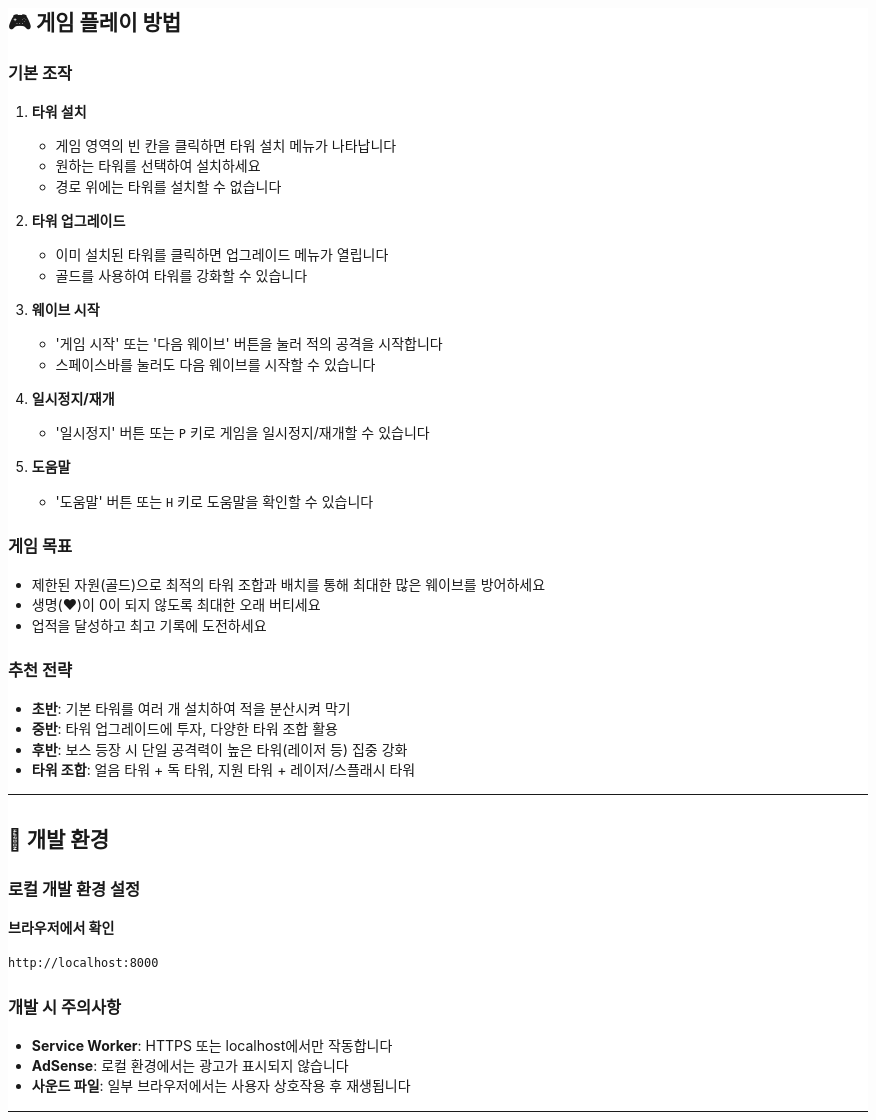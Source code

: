 
## 🎮 게임 플레이 방법

### 기본 조작

1. **타워 설치**
   - 게임 영역의 빈 칸을 클릭하면 타워 설치 메뉴가 나타납니다
   - 원하는 타워를 선택하여 설치하세요
   - 경로 위에는 타워를 설치할 수 없습니다

2. **타워 업그레이드**
   - 이미 설치된 타워를 클릭하면 업그레이드 메뉴가 열립니다
   - 골드를 사용하여 타워를 강화할 수 있습니다

3. **웨이브 시작**
   - '게임 시작' 또는 '다음 웨이브' 버튼을 눌러 적의 공격을 시작합니다
   - 스페이스바를 눌러도 다음 웨이브를 시작할 수 있습니다

4. **일시정지/재개**
   - '일시정지' 버튼 또는 `P` 키로 게임을 일시정지/재개할 수 있습니다

5. **도움말**
   - '도움말' 버튼 또는 `H` 키로 도움말을 확인할 수 있습니다

### 게임 목표

- 제한된 자원(골드)으로 최적의 타워 조합과 배치를 통해 최대한 많은 웨이브를 방어하세요
- 생명(❤️)이 0이 되지 않도록 최대한 오래 버티세요
- 업적을 달성하고 최고 기록에 도전하세요

### 추천 전략

- **초반**: 기본 타워를 여러 개 설치하여 적을 분산시켜 막기
- **중반**: 타워 업그레이드에 투자, 다양한 타워 조합 활용
- **후반**: 보스 등장 시 단일 공격력이 높은 타워(레이저 등) 집중 강화
- **타워 조합**: 얼음 타워 + 독 타워, 지원 타워 + 레이저/스플래시 타워

---

## 🔧 개발 환경

### 로컬 개발 환경 설정

**브라우저에서 확인**
   ```
   http://localhost:8000
   ```

### 개발 시 주의사항

- **Service Worker**: HTTPS 또는 localhost에서만 작동합니다
- **AdSense**: 로컬 환경에서는 광고가 표시되지 않습니다
- **사운드 파일**: 일부 브라우저에서는 사용자 상호작용 후 재생됩니다

---